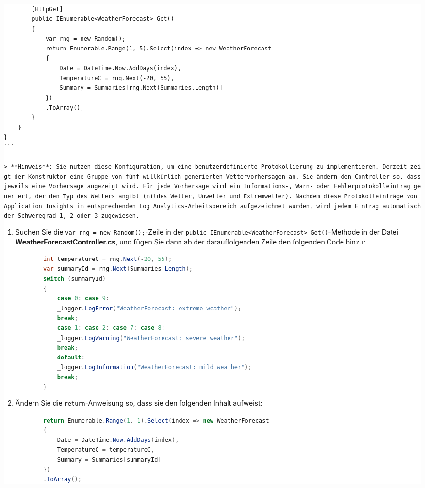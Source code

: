            [HttpGet]
            public IEnumerable<WeatherForecast> Get()
            {
                var rng = new Random();
                return Enumerable.Range(1, 5).Select(index => new WeatherForecast
                {
                    Date = DateTime.Now.AddDays(index),
                    TemperatureC = rng.Next(-20, 55),
                    Summary = Summaries[rng.Next(Summaries.Length)]
                })
                .ToArray();
            }
        }
    }
    ```

    > **Hinweis**: Sie nutzen diese Konfiguration, um eine benutzerdefinierte Protokollierung zu implementieren. Derzeit zeigt der Konstruktor eine Gruppe von fünf willkürlich generierten Wettervorhersagen an. Sie ändern den Controller so, dass jeweils eine Vorhersage angezeigt wird. Für jede Vorhersage wird ein Informations-, Warn- oder Fehlerprotokolleintrag generiert, der den Typ des Wetters angibt (mildes Wetter, Unwetter und Extremwetter). Nachdem diese Protokolleinträge von Application Insights im entsprechenden Log Analytics-Arbeitsbereich aufgezeichnet wurden, wird jedem Eintrag automatisch der Schweregrad 1, 2 oder 3 zugewiesen. 

1.  Suchen Sie die `var rng = new Random();`-Zeile in der `public IEnumerable<WeatherForecast> Get()`-Methode in der Datei **WeatherForecastController.cs**, und fügen Sie dann ab der darauffolgenden Zeile den folgenden Code hinzu:

    ```csharp
            int temperatureC = rng.Next(-20, 55);
            var summaryId = rng.Next(Summaries.Length);
            switch (summaryId)
            {
                case 0: case 9:
                _logger.LogError("WeatherForecast: extreme weather");
                break;
                case 1: case 2: case 7: case 8:
                _logger.LogWarning("WeatherForecast: severe weather");
                break;
                default:
                _logger.LogInformation("WeatherForecast: mild weather");
                break;
            }
    ```

1.  Ändern Sie die `return`-Anweisung so, dass sie den folgenden Inhalt aufweist:

    ```csharp
            return Enumerable.Range(1, 1).Select(index => new WeatherForecast
            {
                Date = DateTime.Now.AddDays(index),
                TemperatureC = temperatureC,
                Summary = Summaries[summaryId]
            })
            .ToArray();
    ```
